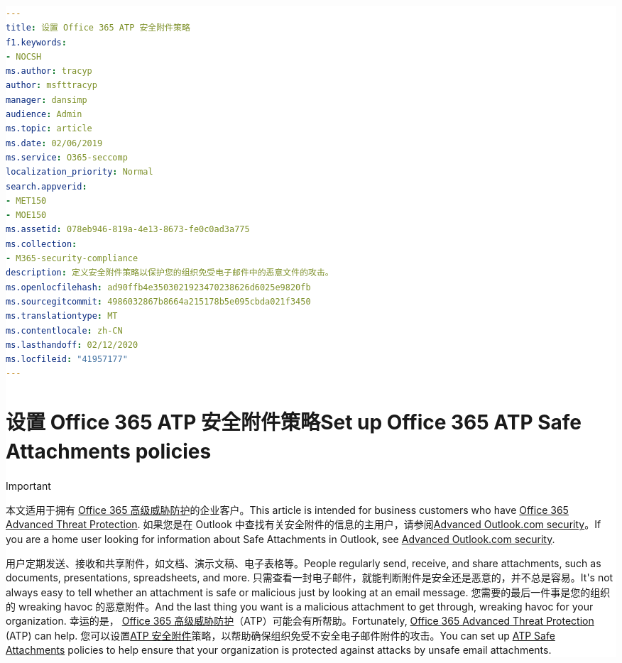 ```yaml
---
title: 设置 Office 365 ATP 安全附件策略
f1.keywords:
- NOCSH
ms.author: tracyp
author: msfttracyp
manager: dansimp
audience: Admin
ms.topic: article
ms.date: 02/06/2019
ms.service: O365-seccomp
localization_priority: Normal
search.appverid:
- MET150
- MOE150
ms.assetid: 078eb946-819a-4e13-8673-fe0c0ad3a775
ms.collection:
- M365-security-compliance
description: 定义安全附件策略以保护您的组织免受电子邮件中的恶意文件的攻击。
ms.openlocfilehash: ad90ffb4e3503021923470238626d6025e9820fb
ms.sourcegitcommit: 4986032867b8664a215178b5e095cbda021f3450
ms.translationtype: MT
ms.contentlocale: zh-CN
ms.lasthandoff: 02/12/2020
ms.locfileid: "41957177"
---
```

# <a name="set-up-office-365-atp-safe-attachments-policies"></a><span data-ttu-id="feed2-103">设置 Office 365 ATP 安全附件策略</span><span class="sxs-lookup"><span data-stu-id="feed2-103">Set up Office 365 ATP Safe Attachments policies</span></span>

> [!IMPORTANT]
> <span data-ttu-id="feed2-104">本文适用于拥有 [Office 365 高级威胁防护](office-365-atp.md)的企业客户。</span><span class="sxs-lookup"><span data-stu-id="feed2-104">This article is intended for business customers who have [Office 365 Advanced Threat Protection](office-365-atp.md).</span></span> <span data-ttu-id="feed2-105">如果您是在 Outlook 中查找有关安全附件的信息的主用户，请参阅[Advanced Outlook.com security](https://support.office.com/article/882d2243-eab9-4545-a58a-b36fee4a46e2)。</span><span class="sxs-lookup"><span data-stu-id="feed2-105">If you are a home user looking for information about Safe Attachments in Outlook, see [Advanced Outlook.com security](https://support.office.com/article/882d2243-eab9-4545-a58a-b36fee4a46e2).</span></span>

<span data-ttu-id="feed2-106">用户定期发送、接收和共享附件，如文档、演示文稿、电子表格等。</span><span class="sxs-lookup"><span data-stu-id="feed2-106">People regularly send, receive, and share attachments, such as documents, presentations, spreadsheets, and more.</span></span> <span data-ttu-id="feed2-107">只需查看一封电子邮件，就能判断附件是安全还是恶意的，并不总是容易。</span><span class="sxs-lookup"><span data-stu-id="feed2-107">It's not always easy to tell whether an attachment is safe or malicious just by looking at an email message.</span></span> <span data-ttu-id="feed2-108">您需要的最后一件事是您的组织的 wreaking havoc 的恶意附件。</span><span class="sxs-lookup"><span data-stu-id="feed2-108">And the last thing you want is a malicious attachment to get through, wreaking havoc for your organization.</span></span> <span data-ttu-id="feed2-109">幸运的是， [Office 365 高级威胁防护](office-365-atp.md)（ATP）可能会有所帮助。</span><span class="sxs-lookup"><span data-stu-id="feed2-109">Fortunately, [Office 365 Advanced Threat Protection](office-365-atp.md) (ATP) can help.</span></span> <span data-ttu-id="feed2-110">您可以设置[ATP 安全附件](atp-safe-attachments.md)策略，以帮助确保组织免受不安全电子邮件附件的攻击。</span><span class="sxs-lookup"><span data-stu-id="feed2-110">You can set up [ATP Safe Attachments](atp-safe-attachments.md) policies to help ensure that your organization is protected against attacks by unsafe email attachments.</span></span>
